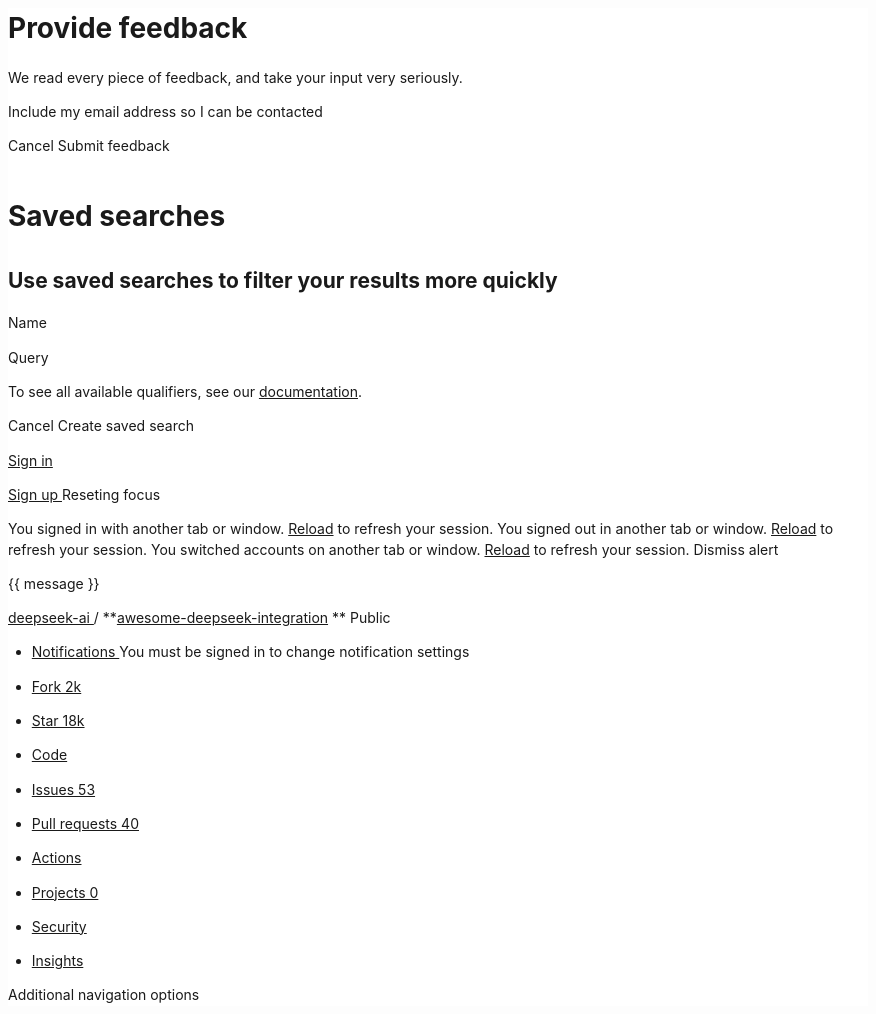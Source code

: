 #  Provide feedback 

We read every piece of feedback, and take your input very seriously.

Include my email address so I can be contacted

Cancel  Submit feedback 

#  Saved searches 

## Use saved searches to filter your results more quickly

Name

Query

To see all available qualifiers, see our [documentation](<https://docs.github.com/search-github/github-code-search/understanding-github-code-search-syntax>). 

Cancel  Create saved search 

[ Sign in ](</login?return_to=https%3A%2F%2Fgithub.com%2Fdeepseek-ai%2Fawesome-deepseek-integration%2Fblob%2Fmain%2Fdocs%2Fcurator%2FREADME.md>)

[ Sign up ](</signup?ref_cta=Sign+up&ref_loc=header+logged+out&ref_page=%2F%3Cuser-name%3E%2F%3Crepo-name%3E%2Fblob%2Fshow&source=header-repo&source_repo=deepseek-ai%2Fawesome-deepseek-integration>) Reseting focus

You signed in with another tab or window. [Reload](<>) to refresh your session. You signed out in another tab or window. [Reload](<>) to refresh your session. You switched accounts on another tab or window. [Reload](<>) to refresh your session. Dismiss alert

{{ message }}

[ deepseek-ai ](</deepseek-ai>) / **[awesome-deepseek-integration](</deepseek-ai/awesome-deepseek-integration>) ** Public

  * [ Notifications ](</login?return_to=%2Fdeepseek-ai%2Fawesome-deepseek-integration>) You must be signed in to change notification settings
  * [ Fork 2k ](</login?return_to=%2Fdeepseek-ai%2Fawesome-deepseek-integration>)
  * [ Star  18k ](</login?return_to=%2Fdeepseek-ai%2Fawesome-deepseek-integration>)




  * [ Code ](</deepseek-ai/awesome-deepseek-integration>)
  * [ Issues 53 ](</deepseek-ai/awesome-deepseek-integration/issues>)
  * [ Pull requests 40 ](</deepseek-ai/awesome-deepseek-integration/pulls>)
  * [ Actions ](</deepseek-ai/awesome-deepseek-integration/actions>)
  * [ Projects 0 ](</deepseek-ai/awesome-deepseek-integration/projects>)
  * [ Security ](</deepseek-ai/awesome-deepseek-integration/security>)
  * [ Insights ](</deepseek-ai/awesome-deepseek-integration/pulse>)



Additional navigation options
